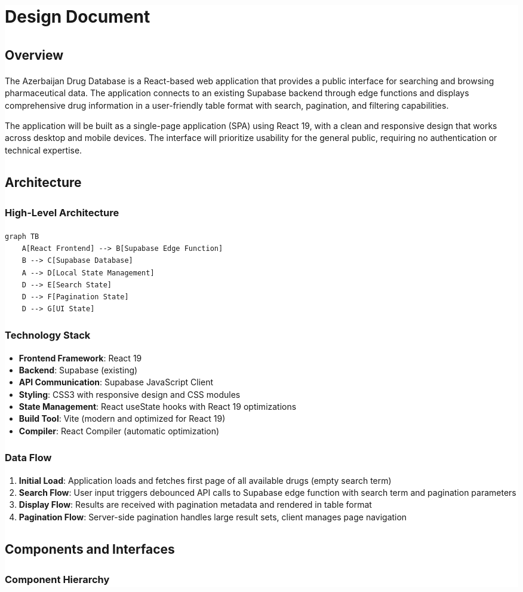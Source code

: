 # Design Document

## Overview

The Azerbaijan Drug Database is a React-based web application that provides a public interface for searching and browsing pharmaceutical data. The application connects to an existing Supabase backend through edge functions and displays comprehensive drug information in a user-friendly table format with search, pagination, and filtering capabilities.

The application will be built as a single-page application (SPA) using React 19, with a clean and responsive design that works across desktop and mobile devices. The interface will prioritize usability for the general public, requiring no authentication or technical expertise.

## Architecture

### High-Level Architecture

```mermaid
graph TB
    A[React Frontend] --> B[Supabase Edge Function]
    B --> C[Supabase Database]
    A --> D[Local State Management]
    D --> E[Search State]
    D --> F[Pagination State]
    D --> G[UI State]
```

### Technology Stack

- **Frontend Framework**: React 19
- **Backend**: Supabase (existing)
- **API Communication**: Supabase JavaScript Client
- **Styling**: CSS3 with responsive design and CSS modules
- **State Management**: React useState hooks with React 19 optimizations
- **Build Tool**: Vite (modern and optimized for React 19)
- **Compiler**: React Compiler (automatic optimization)

### Data Flow

1. **Initial Load**: Application loads and fetches first page of all available drugs (empty search term)
2. **Search Flow**: User input triggers debounced API calls to Supabase edge function with search term and pagination parameters
3. **Display Flow**: Results are received with pagination metadata and rendered in table format
4. **Pagination Flow**: Server-side pagination handles large result sets, client manages page navigation

## Components and Interfaces

### Component Hierarchy
